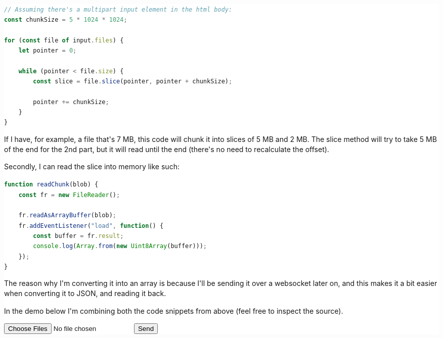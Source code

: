 ```javascript
// Assuming there's a multipart input element in the html body:
const chunkSize = 5 * 1024 * 1024;

for (const file of input.files) {
    let pointer = 0;

    while (pointer < file.size) {
        const slice = file.slice(pointer, pointer + chunkSize);

        pointer += chunkSize;
    }
}
```

If I have, for example, a file that's 7 MB, this code will chunk it into slices of 5 MB and 2 MB. The slice method will try to take 5 MB of the end for the 2nd part, but it will read until the end (there's no need to recalculate the offset).

Secondly, I can read the slice into memory like such:

```javascript
function readChunk(blob) {
    const fr = new FileReader();

    fr.readAsArrayBuffer(blob);
    fr.addEventListener("load", function() {
        const buffer = fr.result;
        console.log(Array.from(new Uint8Array(buffer)));
    });
}
```

The reason why I'm converting it into an array is because I'll be sending it over a websocket later on, and this makes it a bit easier when converting it to JSON, and reading it back.

In the demo below I'm combining both the code snippets from above (feel free to inspect the source).

<form id="demo1-form">
  <input id="demo1-input" type="file" multiple/>
  <input type="submit" value="Send"/>
</form>

<pre id="demo1-result">
</pre>

<script language="javascript" type="text/javascript">
    (function(){
        "use strict";

        const chunkSize = 5 * 1024 * 1024;
        const form = document.getElementById("demo1-form");
        const input = document.getElementById("demo1-input");
        const result = document.getElementById("demo1-result");
